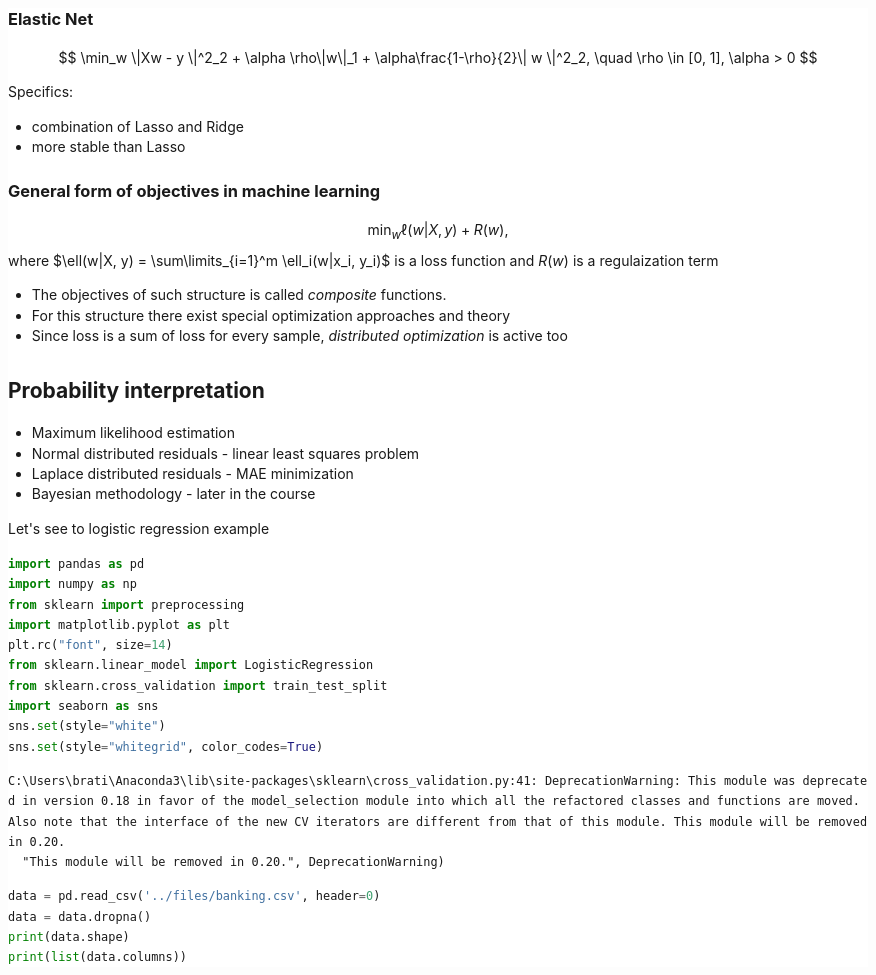 ### Elastic Net

$$
\min_w \|Xw - y \|^2_2 + \alpha \rho\|w\|_1 + \alpha\frac{1-\rho}{2}\| w \|^2_2, \quad \rho \in [0, 1], \alpha > 0
$$

Specifics:
- combination of Lasso and Ridge
- more stable than Lasso

### General form of objectives in machine learning
$$
\min_w \ell(w|X, y) + R(w),
$$
where $\ell(w|X, y) = \sum\limits_{i=1}^m \ell_i(w|x_i, y_i)$ is a loss function and $R(w)$ is a regulaization term

- The objectives of such structure is called *composite* functions.
- For this structure there exist special optimization approaches and theory
- Since loss is a sum of loss for every sample, *distributed optimization* is active too

## Probability interpretation

- Maximum likelihood estimation
- Normal distributed residuals - linear least squares problem
- Laplace distributed residuals - MAE minimization
- Bayesian methodology - later in the course

Let's see to logistic regression example



```python
import pandas as pd
import numpy as np
from sklearn import preprocessing
import matplotlib.pyplot as plt 
plt.rc("font", size=14)
from sklearn.linear_model import LogisticRegression
from sklearn.cross_validation import train_test_split
import seaborn as sns
sns.set(style="white")
sns.set(style="whitegrid", color_codes=True)
```

    C:\Users\brati\Anaconda3\lib\site-packages\sklearn\cross_validation.py:41: DeprecationWarning: This module was deprecated in version 0.18 in favor of the model_selection module into which all the refactored classes and functions are moved. Also note that the interface of the new CV iterators are different from that of this module. This module will be removed in 0.20.
      "This module will be removed in 0.20.", DeprecationWarning)



```python
data = pd.read_csv('../files/banking.csv', header=0)
data = data.dropna()
print(data.shape)
print(list(data.columns))
```

